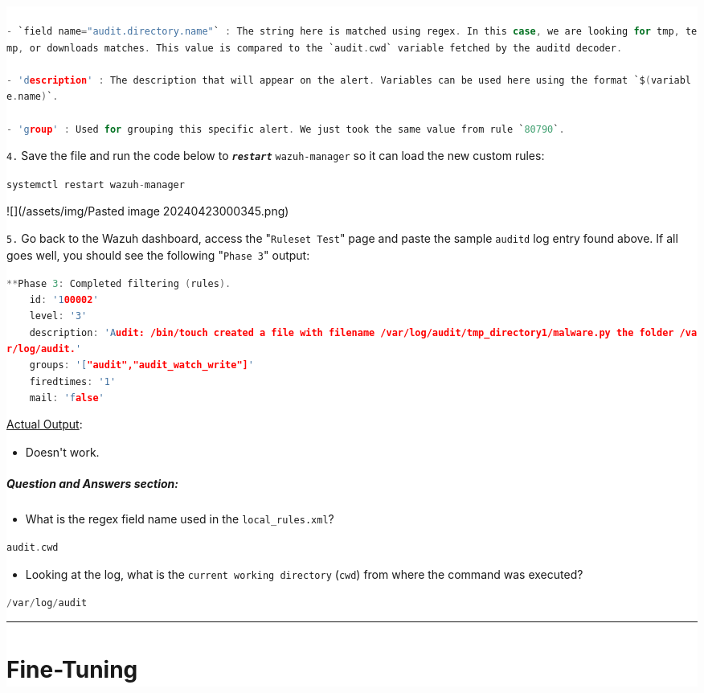 ```c

- `field name="audit.directory.name"` : The string here is matched using regex. In this case, we are looking for tmp, temp, or downloads matches. This value is compared to the `audit.cwd` variable fetched by the auditd decoder.

- 'description' : The description that will appear on the alert. Variables can be used here using the format `$(variable.name)`.

- 'group' : Used for grouping this specific alert. We just took the same value from rule `80790`.
```


`4.` Save the file and run the code below to ***`restart`*** `wazuh-manager` so it can load the new custom rules:
```c
systemctl restart wazuh-manager
```

![](/assets/img/Pasted image 20240423000345.png)

`5.` Go back to the Wazuh dashboard, access the "`Ruleset Test`" page and paste the sample `auditd` log entry found above. If all goes well, you should see the following "`Phase 3`" output:
```c
**Phase 3: Completed filtering (rules).
	id: '100002'
	level: '3'
	description: 'Audit: /bin/touch created a file with filename /var/log/audit/tmp_directory1/malware.py the folder /var/log/audit.'
	groups: '["audit","audit_watch_write"]'
	firedtimes: '1'
	mail: 'false'
```


<u>Actual Output</u>:
- Doesn't work.


##### Question and Answers section:

- What is the regex field name used in the `local_rules.xml`?
```c
audit.cwd
```


- Looking at the log, what is the `current working directory` (`cwd`) from where the command was executed?
```c
/var/log/audit
```



----------
# Fine-Tuning
